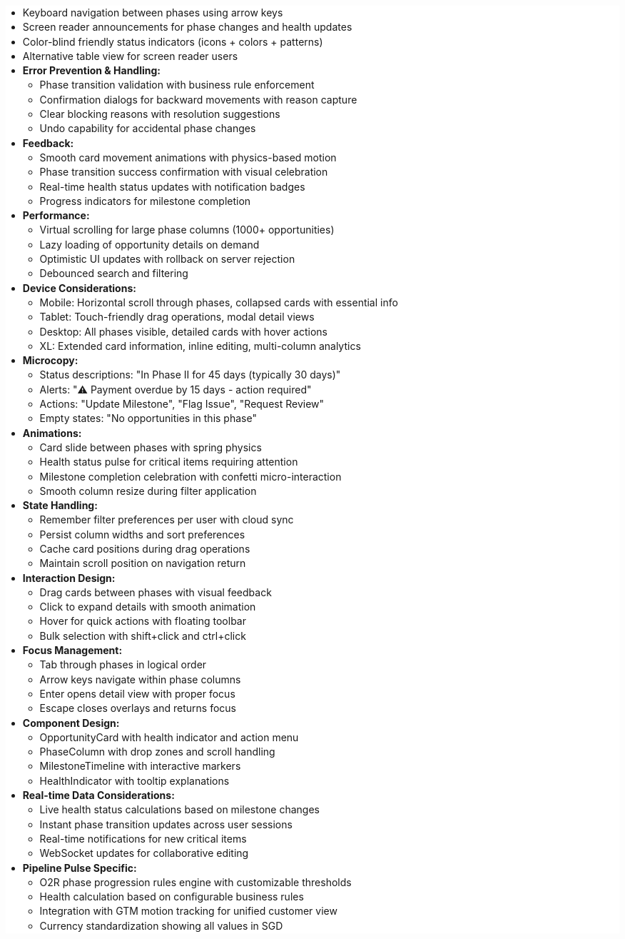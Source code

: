   - Keyboard navigation between phases using arrow keys
  - Screen reader announcements for phase changes and health updates
  - Color-blind friendly status indicators (icons + colors + patterns)
  - Alternative table view for screen reader users
- **Error Prevention & Handling:**
  - Phase transition validation with business rule enforcement
  - Confirmation dialogs for backward movements with reason capture
  - Clear blocking reasons with resolution suggestions
  - Undo capability for accidental phase changes
- **Feedback:**
  - Smooth card movement animations with physics-based motion
  - Phase transition success confirmation with visual celebration
  - Real-time health status updates with notification badges
  - Progress indicators for milestone completion
- **Performance:**
  - Virtual scrolling for large phase columns (1000+ opportunities)
  - Lazy loading of opportunity details on demand
  - Optimistic UI updates with rollback on server rejection
  - Debounced search and filtering
- **Device Considerations:**
  - Mobile: Horizontal scroll through phases, collapsed cards with essential info
  - Tablet: Touch-friendly drag operations, modal detail views
  - Desktop: All phases visible, detailed cards with hover actions
  - XL: Extended card information, inline editing, multi-column analytics
- **Microcopy:**
  - Status descriptions: "In Phase II for 45 days (typically 30 days)"
  - Alerts: "⚠️ Payment overdue by 15 days - action required"
  - Actions: "Update Milestone", "Flag Issue", "Request Review"
  - Empty states: "No opportunities in this phase"
- **Animations:**
  - Card slide between phases with spring physics
  - Health status pulse for critical items requiring attention
  - Milestone completion celebration with confetti micro-interaction
  - Smooth column resize during filter application
- **State Handling:**
  - Remember filter preferences per user with cloud sync
  - Persist column widths and sort preferences
  - Cache card positions during drag operations
  - Maintain scroll position on navigation return
- **Interaction Design:**
  - Drag cards between phases with visual feedback
  - Click to expand details with smooth animation
  - Hover for quick actions with floating toolbar
  - Bulk selection with shift+click and ctrl+click
- **Focus Management:**
  - Tab through phases in logical order
  - Arrow keys navigate within phase columns
  - Enter opens detail view with proper focus
  - Escape closes overlays and returns focus
- **Component Design:**
  - OpportunityCard with health indicator and action menu
  - PhaseColumn with drop zones and scroll handling
  - MilestoneTimeline with interactive markers
  - HealthIndicator with tooltip explanations
- **Real-time Data Considerations:**
  - Live health status calculations based on milestone changes
  - Instant phase transition updates across user sessions
  - Real-time notifications for new critical items
  - WebSocket updates for collaborative editing
- **Pipeline Pulse Specific:**
  - O2R phase progression rules engine with customizable thresholds
  - Health calculation based on configurable business rules
  - Integration with GTM motion tracking for unified customer view
  - Currency standardization showing all values in SGD